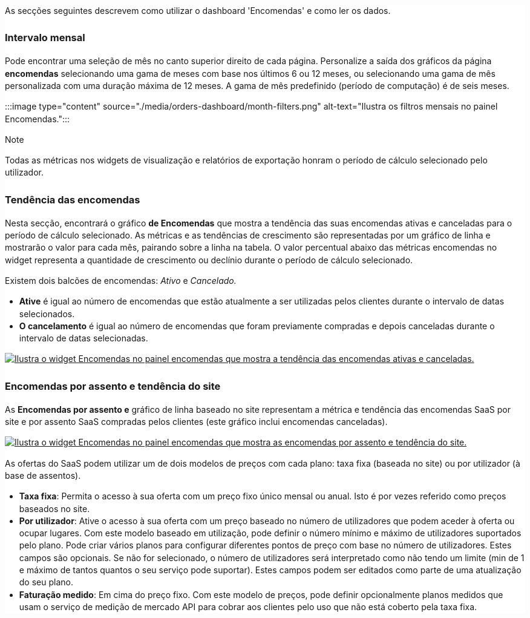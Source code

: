 As secções seguintes descrevem como utilizar o dashboard 'Encomendas' e como ler os dados.

### <a name="month-range"></a>Intervalo mensal

Pode encontrar uma seleção de mês no canto superior direito de cada página. Personalize a saída dos gráficos da página **encomendas** selecionando uma gama de meses com base nos últimos 6 ou 12 meses, ou selecionando uma gama de mês personalizada com uma duração máxima de 12 meses. A gama de mês predefinido (período de computação) é de seis meses.

:::image type="content" source="./media/orders-dashboard/month-filters.png" alt-text="Ilustra os filtros mensais no painel Encomendas.":::

> [!NOTE]
> Todas as métricas nos widgets de visualização e relatórios de exportação honram o período de cálculo selecionado pelo utilizador.

### <a name="orders-trend"></a>Tendência das encomendas

Nesta secção, encontrará o gráfico **de Encomendas** que mostra a tendência das suas encomendas ativas e canceladas para o período de cálculo selecionado. As métricas e as tendências de crescimento são representadas por um gráfico de linha e mostrarão o valor para cada mês, pairando sobre a linha na tabela. O valor percentual abaixo das métricas encomendas no widget representa a quantidade de crescimento ou declínio durante o período de cálculo selecionado.

Existem dois balcões de encomendas: _Ativo_ e _Cancelado._

- **Ative** é igual ao número de encomendas que estão atualmente a ser utilizadas pelos clientes durante o intervalo de datas selecionados.
- **O cancelamento** é igual ao número de encomendas que foram previamente compradas e depois canceladas durante o intervalo de datas selecionadas.

[![Ilustra o widget Encomendas no painel encomendas que mostra a tendência das encomendas ativas e canceladas.](./media/orders-dashboard/orders-trend.png)](./media/orders-dashboard/orders-trend.png#lightbox)

### <a name="orders-by-per-seat-and-site-trend"></a>Encomendas por assento e tendência do site

As **Encomendas por assento e** gráfico de linha baseado no site representam a métrica e tendência das encomendas SaaS por site e por assento SaaS compradas pelos clientes (este gráfico inclui encomendas canceladas).

[![Ilustra o widget Encomendas no painel encomendas que mostra as encomendas por assento e tendência do site.](./media/orders-dashboard/seats-sites.png)](./media/orders-dashboard/seats-sites.png#lightbox)

As ofertas do SaaS podem utilizar um de dois modelos de preços com cada plano: taxa fixa (baseada no site) ou por utilizador (à base de assentos).

- **Taxa fixa**: Permita o acesso à sua oferta com um preço fixo único mensal ou anual. Isto é por vezes referido como preços baseados no site.
- **Por utilizador**: Ative o acesso à sua oferta com um preço baseado no número de utilizadores que podem aceder à oferta ou ocupar lugares. Com este modelo baseado em utilização, pode definir o número mínimo e máximo de utilizadores suportados pelo plano. Pode criar vários planos para configurar diferentes pontos de preço com base no número de utilizadores. Estes campos são opcionais. Se não for selecionado, o número de utilizadores será interpretado como não tendo um limite (min de 1 e máximo de tantos quantos o seu serviço pode suportar). Estes campos podem ser editados como parte de uma atualização do seu plano.
- **Faturação medido**: Em cima do preço fixo. Com este modelo de preços, pode definir opcionalmente planos medidos que usam o serviço de medição de mercado API para cobrar aos clientes pelo uso que não está coberto pela taxa fixa.

